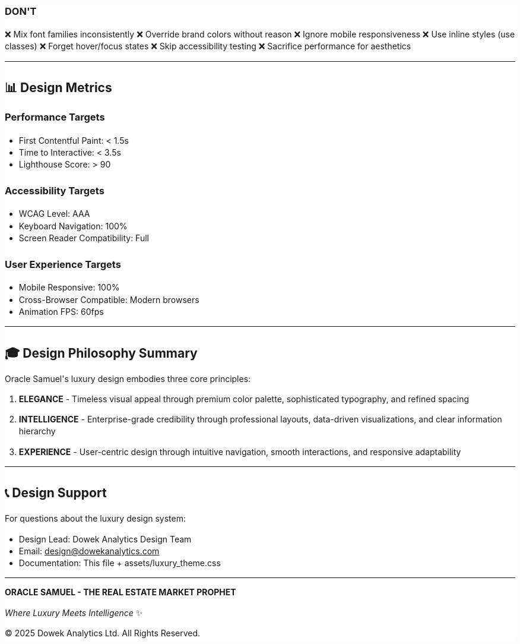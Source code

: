 ### DON'T
❌ Mix font families inconsistently
❌ Override brand colors without reason
❌ Ignore mobile responsiveness
❌ Use inline styles (use classes)
❌ Forget hover/focus states
❌ Skip accessibility testing
❌ Sacrifice performance for aesthetics

---

## 📊 Design Metrics

### Performance Targets
- First Contentful Paint: < 1.5s
- Time to Interactive: < 3.5s
- Lighthouse Score: > 90

### Accessibility Targets
- WCAG Level: AAA
- Keyboard Navigation: 100%
- Screen Reader Compatibility: Full

### User Experience Targets
- Mobile Responsive: 100%
- Cross-Browser Compatible: Modern browsers
- Animation FPS: 60fps

---

## 🎓 Design Philosophy Summary

Oracle Samuel's luxury design embodies three core principles:

1. **ELEGANCE** - Timeless visual appeal through premium color palette, sophisticated typography, and refined spacing

2. **INTELLIGENCE** - Enterprise-grade credibility through professional layouts, data-driven visualizations, and clear information hierarchy

3. **EXPERIENCE** - User-centric design through intuitive navigation, smooth interactions, and responsive adaptability

---

## 📞 Design Support

For questions about the luxury design system:
- Design Lead: Dowek Analytics Design Team
- Email: design@dowekanalytics.com
- Documentation: This file + assets/luxury_theme.css

---

**ORACLE SAMUEL - THE REAL ESTATE MARKET PROPHET**

*Where Luxury Meets Intelligence* ✨

© 2025 Dowek Analytics Ltd. All Rights Reserved.

